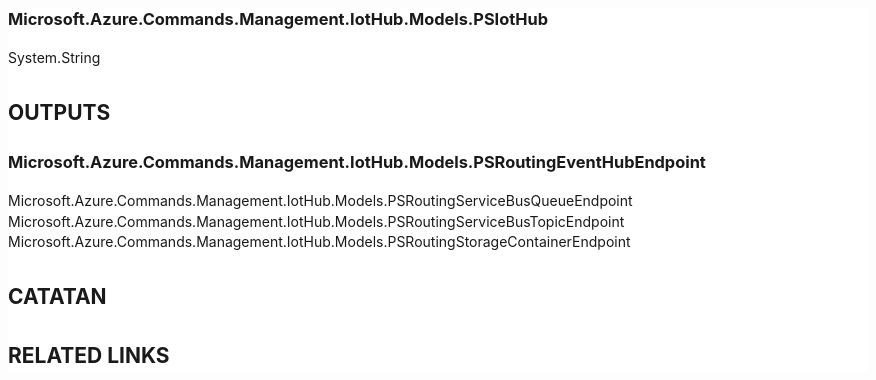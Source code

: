 ### Microsoft.Azure.Commands.Management.IotHub.Models.PSIotHub
System.String

## OUTPUTS

### Microsoft.Azure.Commands.Management.IotHub.Models.PSRoutingEventHubEndpoint
Microsoft.Azure.Commands.Management.IotHub.Models.PSRoutingServiceBusQueueEndpoint Microsoft.Azure.Commands.Management.IotHub.Models.PSRoutingServiceBusTopicEndpoint Microsoft.Azure.Commands.Management.IotHub.Models.PSRoutingStorageContainerEndpoint

## CATATAN

## RELATED LINKS

